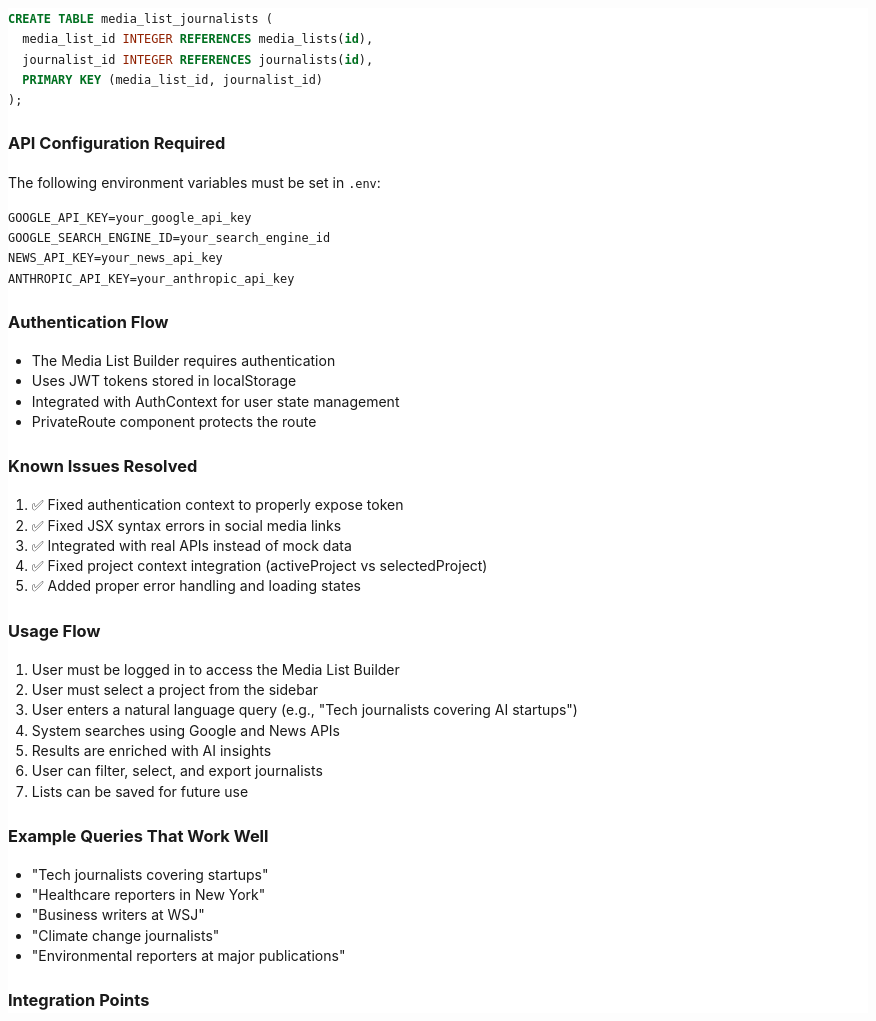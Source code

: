    ```sql
   CREATE TABLE media_list_journalists (
     media_list_id INTEGER REFERENCES media_lists(id),
     journalist_id INTEGER REFERENCES journalists(id),
     PRIMARY KEY (media_list_id, journalist_id)
   );
   ```

### API Configuration Required

The following environment variables must be set in `.env`:

```
GOOGLE_API_KEY=your_google_api_key
GOOGLE_SEARCH_ENGINE_ID=your_search_engine_id
NEWS_API_KEY=your_news_api_key
ANTHROPIC_API_KEY=your_anthropic_api_key
```

### Authentication Flow

- The Media List Builder requires authentication
- Uses JWT tokens stored in localStorage
- Integrated with AuthContext for user state management
- PrivateRoute component protects the route

### Known Issues Resolved

1. ✅ Fixed authentication context to properly expose token
2. ✅ Fixed JSX syntax errors in social media links
3. ✅ Integrated with real APIs instead of mock data
4. ✅ Fixed project context integration (activeProject vs selectedProject)
5. ✅ Added proper error handling and loading states

### Usage Flow

1. User must be logged in to access the Media List Builder
2. User must select a project from the sidebar
3. User enters a natural language query (e.g., "Tech journalists covering AI startups")
4. System searches using Google and News APIs
5. Results are enriched with AI insights
6. User can filter, select, and export journalists
7. Lists can be saved for future use

### Example Queries That Work Well

- "Tech journalists covering startups"
- "Healthcare reporters in New York"
- "Business writers at WSJ"
- "Climate change journalists"
- "Environmental reporters at major publications"

### Integration Points
